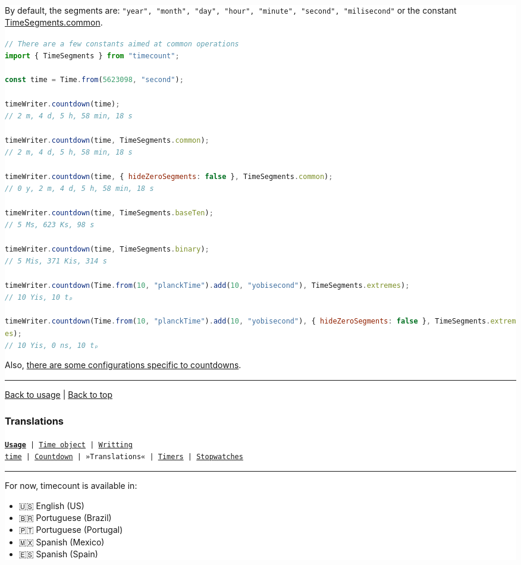 By default, the segments are: `"year", "month", "day", "hour", "minute", "second", "milisecond"` or the constant [TimeSegments.common](https://pjbatista.github.io/timecount/modules/_index_.html#timesegments).

```javascript
// There are a few constants aimed at common operations
import { TimeSegments } from "timecount";

const time = Time.from(5623098, "second");

timeWriter.countdown(time);
// 2 m, 4 d, 5 h, 58 min, 18 s

timeWriter.countdown(time, TimeSegments.common);
// 2 m, 4 d, 5 h, 58 min, 18 s

timeWriter.countdown(time, { hideZeroSegments: false }, TimeSegments.common);
// 0 y, 2 m, 4 d, 5 h, 58 min, 18 s

timeWriter.countdown(time, TimeSegments.baseTen);
// 5 Ms, 623 Ks, 98 s

timeWriter.countdown(time, TimeSegments.binary);
// 5 Mis, 371 Kis, 314 s

timeWriter.countdown(Time.from(10, "planckTime").add(10, "yobisecond"), TimeSegments.extremes);
// 10 Yis, 10 tₚ

timeWriter.countdown(Time.from(10, "planckTime").add(10, "yobisecond"), { hideZeroSegments: false }, TimeSegments.extremes);
// 10 Yis, 0 ns, 10 tₚ
```

Also, [there are some configurations specific to countdowns](https://pjbatista.github.io/timecount/interfaces/_index_.timewritersettings.html).

---

[Back to usage](#usage) | [Back to top](#features)

### Translations

<code>[**Usage**](#usage) | [Time object](#time-object) | [Writting time](#writting-time) | [Countdown](#countdown) | &#xbb;Translations&#xab; | [Timers](#timers) | [Stopwatches](#stopwatches)</code>

---

For now, timecount is available in:

- 🇺🇸 English (US)
- 🇧🇷 Portuguese (Brazil)
- 🇵🇹 Portuguese (Portugal)
- 🇲🇽 Spanish (Mexico)
- 🇪🇸 Spanish (Spain)
